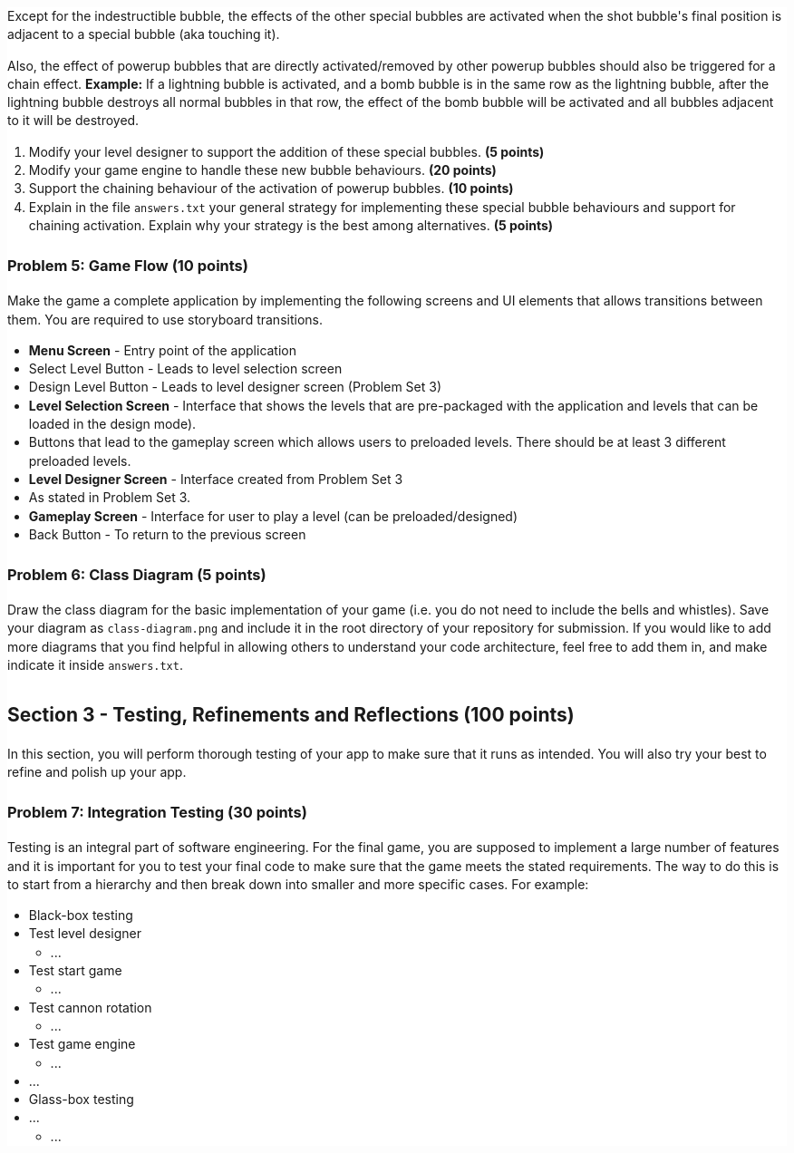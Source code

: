 Except for the indestructible bubble, the effects of the other special bubbles are activated when the shot bubble's final position is adjacent to a special bubble (aka touching it).

Also, the effect of powerup bubbles that are directly activated/removed by other powerup bubbles should also be triggered for a chain effect. **Example:** If a lightning bubble is activated, and a bomb bubble is in the same row as the lightning bubble, after the lightning bubble destroys all normal bubbles in that row, the effect of the bomb bubble will be activated and all bubbles adjacent to it will be destroyed.

1. Modify your level designer to support the addition of these special bubbles. **(5 points)**
2. Modify your game engine to handle these new bubble behaviours. **(20 points)**
3. Support the chaining behaviour of the activation of powerup bubbles. **(10 points)**
4. Explain in the file `answers.txt` your general strategy for implementing these special bubble behaviours and support for chaining activation. Explain why your strategy is the best among alternatives. **(5 points)**

### Problem 5: Game Flow (10 points) ###

Make the game a complete application by implementing the following screens and UI elements that allows transitions between them. You are required to use storyboard transitions.

- **Menu Screen** - Entry point of the application
 - Select Level Button - Leads to level selection screen
 - Design Level Button - Leads to level designer screen (Problem Set 3)
- **Level Selection Screen** - Interface that shows the levels that are pre-packaged with the application and levels that can be loaded in the design mode).
 - Buttons that lead to the gameplay screen which allows users to preloaded levels. There should be at least 3 different preloaded levels.
- **Level Designer Screen** - Interface created from Problem Set 3
 - As stated in Problem Set 3.
- **Gameplay Screen** - Interface for user to play a level (can be preloaded/designed)
 - Back Button - To return to the previous screen

### Problem 6: Class Diagram (5 points) ###

Draw the class diagram for the basic implementation of your game (i.e. you do not need to include the bells and whistles). Save your diagram as `class-diagram.png` and include it in the root directory of your repository for submission. If you would like to add more diagrams that you find helpful in allowing others to understand your code architecture, feel free to add them in, and make indicate it inside `answers.txt`.

Section 3 - Testing, Refinements and Reflections (100 points)
--
In this section, you will perform thorough testing of your app to make sure that it runs as intended. You will also try your best to refine and polish up your app.

### Problem 7: Integration Testing (30 points) ###

Testing is an integral part of software engineering. For the final game, you are supposed to implement a large number of features and it is important for you to test your final code to make sure that the game meets the stated requirements. The way to do this is to start from a hierarchy and then break down into smaller and more specific cases. For example:

- Black-box testing
 - Test level designer
     * ...
 - Test start game
     * ...
 - Test cannon rotation
     * ...
 - Test game engine
     * ...
 - ...
- Glass-box testing
 - ...
     * ...
